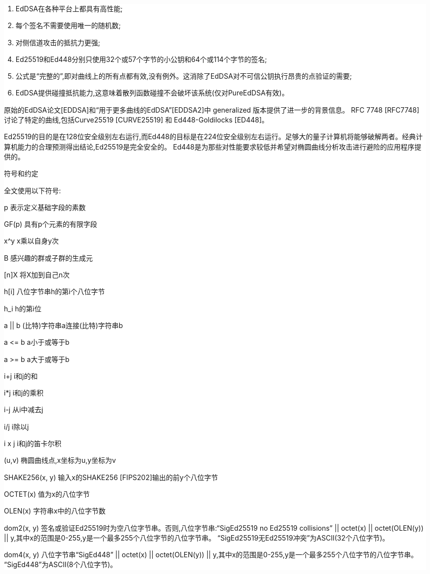 1. EdDSA在各种平台上都具有高性能;

2. 每个签名不需要使用唯一的随机数;

3. 对侧信道攻击的抵抗力更强;

4. Ed25519和Ed448分别只使用32个或57个字节的小公钥和64个或114个字节的签名;

5. 公式是“完整的”,即对曲线上的所有点都有效,没有例外。这消除了EdDSA对不可信公钥执行昂贵的点验证的需要; 

6. EdDSA提供碰撞抵抗能力,这意味着散列函数碰撞不会破坏该系统(仅对PureEdDSA有效)。

原始的EdDSA论文[EDDSA]和“用于更多曲线的EdDSA”[EDDSA2]中 generalized 版本提供了进一步的背景信息。 RFC 7748 [RFC7748] 讨论了特定的曲线,包括Curve25519 [CURVE25519] 和 Ed448-Goldilocks [ED448]。

Ed25519的目的是在128位安全级别左右运行,而Ed448的目标是在224位安全级别左右运行。足够大的量子计算机将能够破解两者。经典计算机能力的合理预测得出结论,Ed25519是完全安全的。 Ed448是为那些对性能要求较低并希望对椭圆曲线分析攻击进行避险的应用程序提供的。

符号和约定

全文使用以下符号:

p 表示定义基础字段的素数

GF(p) 具有p个元素的有限字段

x^y x乘以自身y次

B 感兴趣的群或子群的生成元

[n]X 将X加到自己n次

h[i] 八位字节串h的第i个八位字节

h_i h的第i位

a || b (比特)字符串a连接(比特)字符串b 

a <= b a小于或等于b

a >= b a大于或等于b

i+j i和j的和

i*j i和j的乘积

i-j 从i中减去j

i/j i除以j

i x j i和j的笛卡尔积

(u,v) 椭圆曲线点,x坐标为u,y坐标为v

SHAKE256(x, y) 输入x的SHAKE256 [FIPS202]输出的前y个八位字节

OCTET(x) 值为x的八位字节

OLEN(x) 字符串x中的八位字节数

dom2(x, y) 签名或验证Ed25519时为空八位字节串。否则,八位字节串:“SigEd25519 no Ed25519 collisions” || octet(x) || octet(OLEN(y)) || y,其中x的范围是0-255,y是一个最多255个八位字节的八位字节串。 “SigEd25519无Ed25519冲突”为ASCII(32个八位字节)。

dom4(x, y) 八位字节串“SigEd448” || octet(x) || octet(OLEN(y)) || y,其中x的范围是0-255,y是一个最多255个八位字节的八位字节串。 “SigEd448”为ASCII(8个八位字节)。
